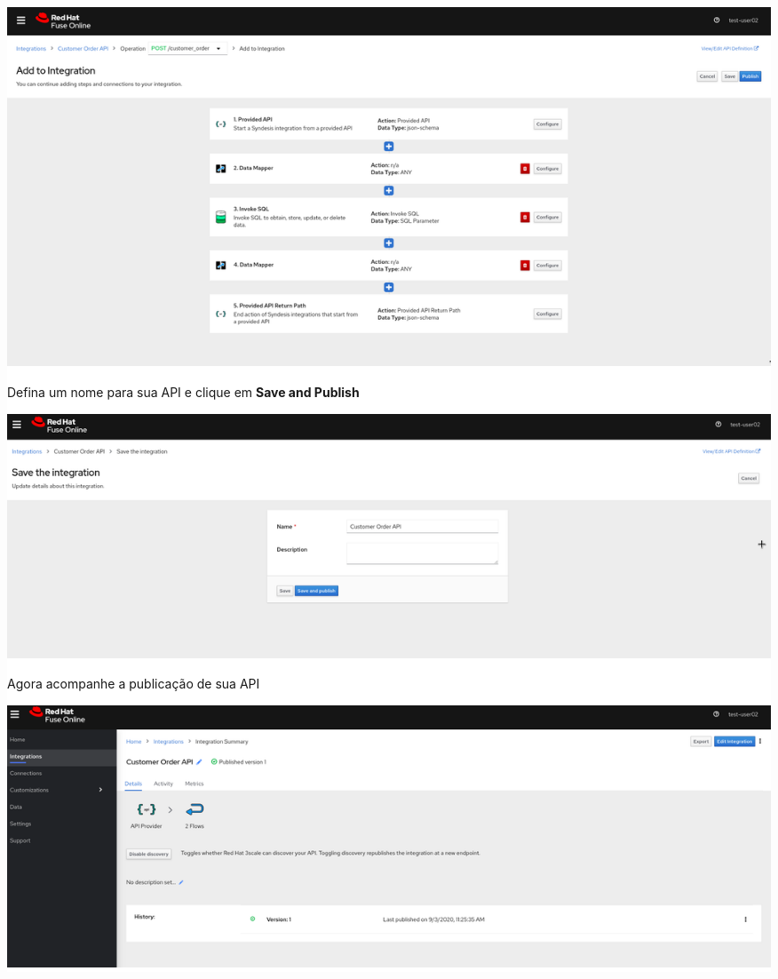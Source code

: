 ![](fuseonline/54.png)

Defina um nome para sua API e clique em **Save and Publish**

![](fuseonline/55.png)

Agora acompanhe a publicação de sua API

![](fuseonline/56.png)
